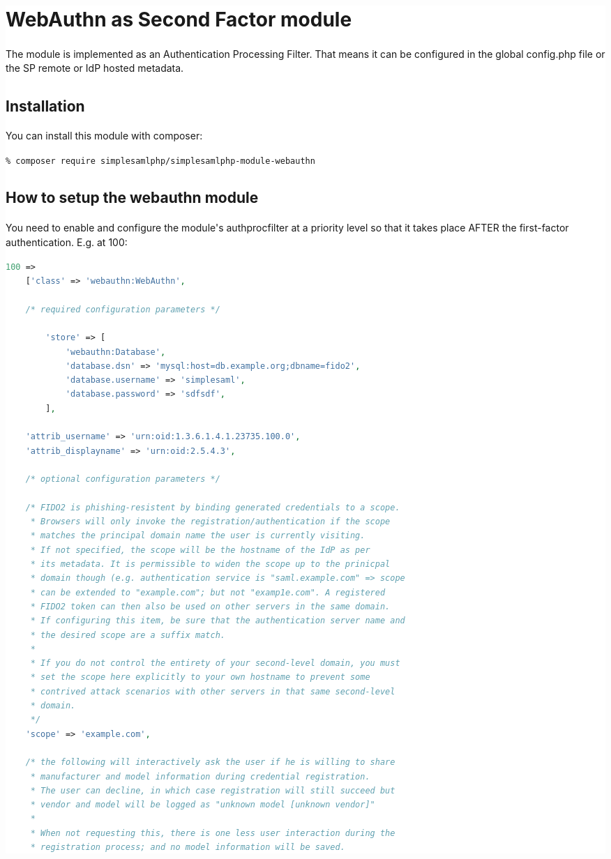 WebAuthn as Second Factor module
==============




The module is implemented as an Authentication Processing Filter. That 
means it can be configured in the global config.php file or the SP remote or 
IdP hosted metadata.

Installation
------------

You can install this module with composer:

```bash
% composer require simplesamlphp/simplesamlphp-module-webauthn
```


How to setup the webauthn module
-----------------------------------------
You need to enable and configure the module's authprocfilter at a priority level
so that it takes place AFTER the first-factor authentication. E.g. at 100:

```php
100 => 
    ['class' => 'webauthn:WebAuthn',

    /* required configuration parameters */

        'store' => [
            'webauthn:Database',
            'database.dsn' => 'mysql:host=db.example.org;dbname=fido2',
            'database.username' => 'simplesaml',
            'database.password' => 'sdfsdf',
        ],
        
    'attrib_username' => 'urn:oid:1.3.6.1.4.1.23735.100.0',
    'attrib_displayname' => 'urn:oid:2.5.4.3',

    /* optional configuration parameters */

    /* FIDO2 is phishing-resistent by binding generated credentials to a scope.
     * Browsers will only invoke the registration/authentication if the scope
     * matches the principal domain name the user is currently visiting.
     * If not specified, the scope will be the hostname of the IdP as per 
     * its metadata. It is permissible to widen the scope up to the prinicpal
     * domain though (e.g. authentication service is "saml.example.com" => scope
     * can be extended to "example.com"; but not "examp1e.com". A registered
     * FIDO2 token can then also be used on other servers in the same domain.
     * If configuring this item, be sure that the authentication server name and
     * the desired scope are a suffix match.
     * 
     * If you do not control the entirety of your second-level domain, you must
     * set the scope here explicitly to your own hostname to prevent some 
     * contrived attack scenarios with other servers in that same second-level
     * domain.
     */
    'scope' => 'example.com',

    /* the following will interactively ask the user if he is willing to share
     * manufacturer and model information during credential registration. 
     * The user can decline, in which case registration will still succeed but
     * vendor and model will be logged as "unknown model [unknown vendor]"
     *
     * When not requesting this, there is one less user interaction during the
     * registration process; and no model information will be saved.
```